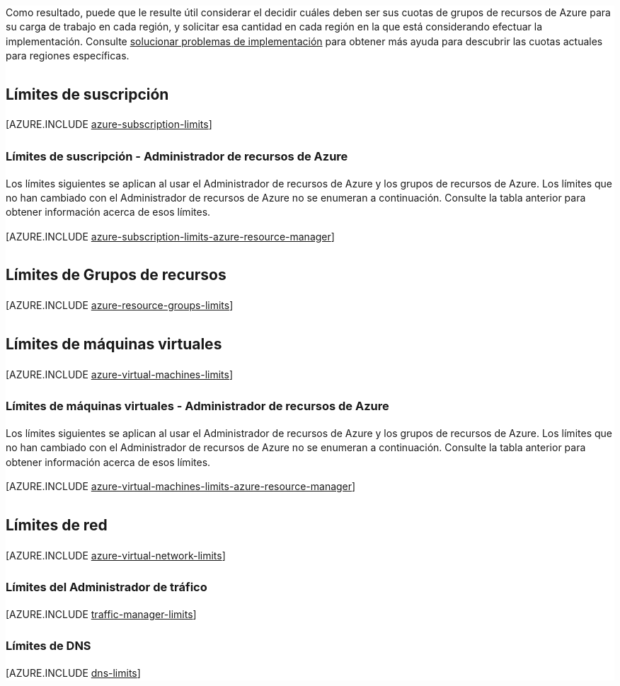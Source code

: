Como resultado, puede que le resulte útil considerar el decidir cuáles deben ser sus cuotas de grupos de recursos de Azure para su carga de trabajo en cada región, y solicitar esa cantidad en cada región en la que está considerando efectuar la implementación. Consulte [solucionar problemas de implementación](resource-group-deploy-debug.md##authentication-subscription-role-and-quota-issues) para obtener más ayuda para descubrir las cuotas actuales para regiones específicas.

## Límites de suscripción

[AZURE.INCLUDE [azure-subscription-limits](../includes/azure-subscription-limits.md)]

### Límites de suscripción - Administrador de recursos de Azure

Los límites siguientes se aplican al usar el Administrador de recursos de Azure y los grupos de recursos de Azure. Los límites que no han cambiado con el Administrador de recursos de Azure no se enumeran a continuación. Consulte la tabla anterior para obtener información acerca de esos límites.

[AZURE.INCLUDE [azure-subscription-limits-azure-resource-manager](../includes/azure-subscription-limits-azure-resource-manager.md)]


## Límites de Grupos de recursos

[AZURE.INCLUDE [azure-resource-groups-limits](../includes/azure-resource-groups-limits.md)]


## Límites de máquinas virtuales

[AZURE.INCLUDE [azure-virtual-machines-limits](../includes/azure-virtual-machines-limits.md)]


### Límites de máquinas virtuales - Administrador de recursos de Azure

Los límites siguientes se aplican al usar el Administrador de recursos de Azure y los grupos de recursos de Azure. Los límites que no han cambiado con el Administrador de recursos de Azure no se enumeran a continuación. Consulte la tabla anterior para obtener información acerca de esos límites.

[AZURE.INCLUDE [azure-virtual-machines-limits-azure-resource-manager](../includes/azure-virtual-machines-limits-azure-resource-manager.md)]


## Límites de red

[AZURE.INCLUDE [azure-virtual-network-limits](../includes/azure-virtual-network-limits.md)]

### Límites del Administrador de tráfico

[AZURE.INCLUDE [traffic-manager-limits](../includes/traffic-manager-limits.md)]

### Límites de DNS

[AZURE.INCLUDE [dns-limits](../includes/dns-limits.md)]
